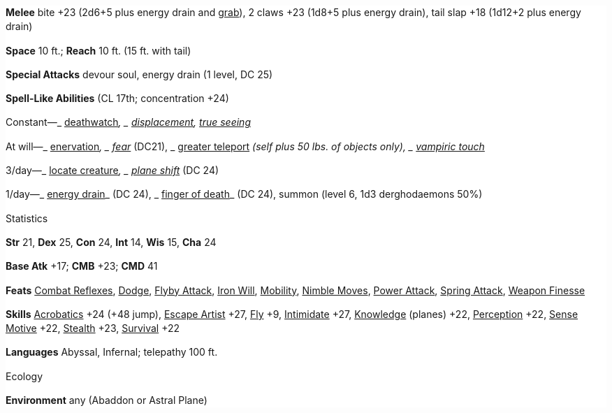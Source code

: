 **Melee** bite +23 (2d6+5 plus energy drain and [grab](/pathfinderRPG/prd/monsters/universalMonsterRules.html#_grab)), 2 claws +23 (1d8+5 plus energy drain), tail slap +18 (1d12+2 plus energy drain)

**Space** 10 ft.; **Reach** 10 ft. (15 ft. with tail)

**Special Attacks** devour soul, energy drain (1 level, DC 25)

**Spell-Like Abilities** (CL 17th; concentration +24)

Constant—_ [deathwatch](/pathfinderRPG/prd/additionalMonsters/../spells/deathwatch.html#_deathwatch)_, _ [displacement](/pathfinderRPG/prd/additionalMonsters/../spells/displacement.html#_displacement), [true seeing](/pathfinderRPG/prd/additionalMonsters/../spells/trueSeeing.html#_true-seeing)_

At will—_ [enervation](/pathfinderRPG/prd/additionalMonsters/../spells/enervation.html#_enervation)_, _ [fear](/pathfinderRPG/prd/additionalMonsters/../spells/fear.html#_fear)_ (DC21), _ [greater teleport](/pathfinderRPG/prd/additionalMonsters/../spells/teleport.html#_teleport-greater) _(self plus 50 lbs. of objects only), _ [vampiric touch](/pathfinderRPG/prd/additionalMonsters/../spells/vampiricTouch.html#_vampiric-touch)_

3/day—_ [locate creature](/pathfinderRPG/prd/additionalMonsters/../spells/locateCreature.html#_locate-creature)_, _ [plane shift](/pathfinderRPG/prd/additionalMonsters/../spells/planeShift.html#_plane-shift)_ (DC 24)

1/day—_ [energy drain](/pathfinderRPG/prd/additionalMonsters/../spells/energyDrain.html#_energy-drain)_ (DC 24), _ [finger of death](/pathfinderRPG/prd/additionalMonsters/../spells/fingerOfDeath.html#_finger-of-death)_ (DC 24), summon (level 6, 1d3 derghodaemons 50%)

Statistics

**Str** 21, **Dex** 25, **Con** 24, **Int** 14, **Wis** 15, **Cha** 24

**Base Atk** +17; **CMB** +23; **CMD** 41

**Feats** [Combat Reflexes](/pathfinderRPG/prd/additionalMonsters/../feats.html#_combat-reflexes), [Dodge](/pathfinderRPG/prd/additionalMonsters/../feats.html#_dodge), [Flyby Attack](/pathfinderRPG/prd/additionalMonsters/../monsters/monsterFeats.html#_flyby-attack), [Iron Will](/pathfinderRPG/prd/additionalMonsters/../feats.html#_iron-will), [Mobility](/pathfinderRPG/prd/additionalMonsters/../feats.html#_mobility), [Nimble Moves](/pathfinderRPG/prd/additionalMonsters/../feats.html#_nimble-moves), [Power Attack](/pathfinderRPG/prd/additionalMonsters/../feats.html#_power-attack), [Spring Attack](/pathfinderRPG/prd/additionalMonsters/../feats.html#_spring-attack), [Weapon Finesse](/pathfinderRPG/prd/additionalMonsters/../feats.html#_weapon-finesse)

**Skills** [Acrobatics](/pathfinderRPG/prd/additionalMonsters/../skills/acrobatics.html#_acrobatics) +24 (+48 jump), [Escape Artist](/pathfinderRPG/prd/additionalMonsters/../skills/escapeArtist.html#_escape-artist) +27, [Fly](/pathfinderRPG/prd/additionalMonsters/../skills/fly.html#_fly) +9, [Intimidate](/pathfinderRPG/prd/additionalMonsters/../skills/intimidate.html#_intimidate) +27, [Knowledge](/pathfinderRPG/prd/additionalMonsters/../skills/knowledge.html#_knowledge) (planes) +22, [Perception](/pathfinderRPG/prd/additionalMonsters/../skills/perception.html#_perception) +22, [Sense Motive](/pathfinderRPG/prd/additionalMonsters/../skills/senseMotive.html#_sense-motive) +22, [Stealth](/pathfinderRPG/prd/additionalMonsters/../skills/stealth.html#_stealth) +23, [Survival](/pathfinderRPG/prd/additionalMonsters/../skills/survival.html#_survival) +22

**Languages** Abyssal, Infernal; telepathy 100 ft.

Ecology

**Environment** any (Abaddon or Astral Plane)

